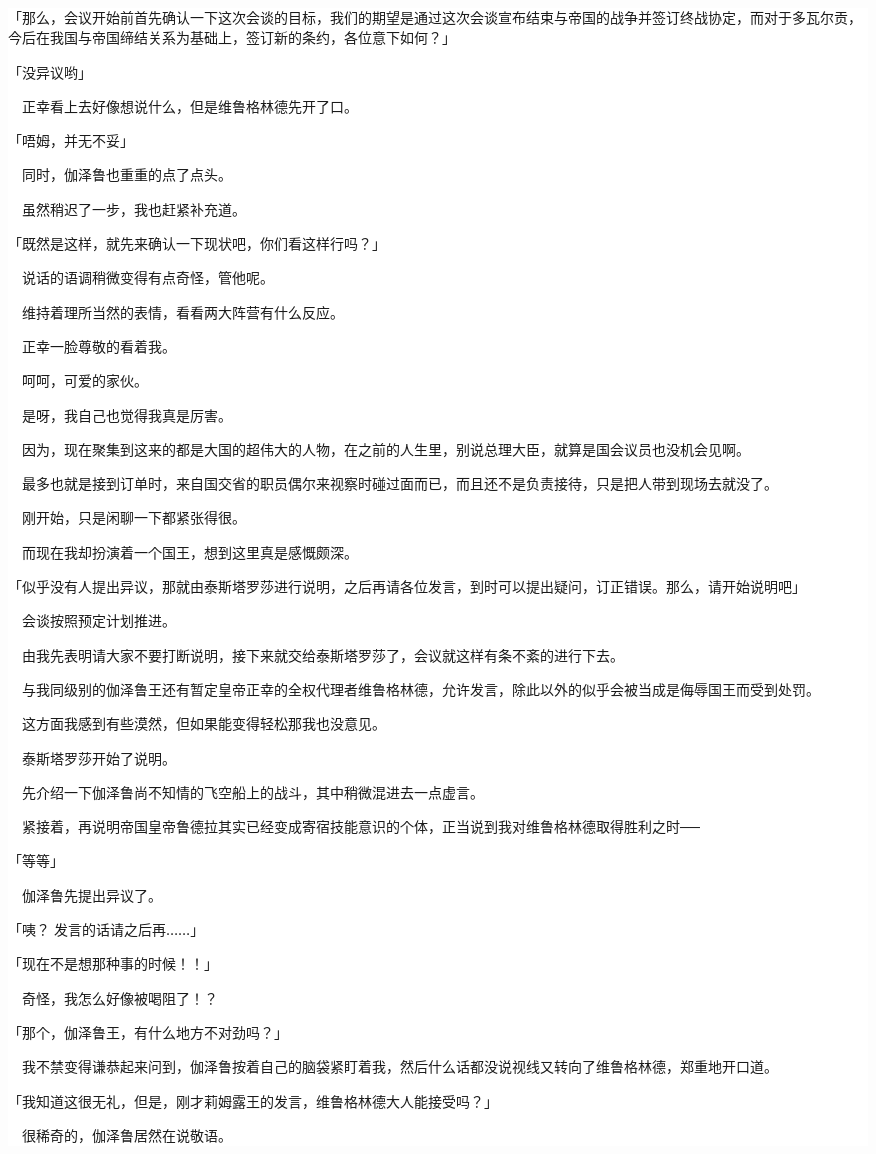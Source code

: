 「那么，会议开始前首先确认一下这次会谈的目标，我们的期望是通过这次会谈宣布结束与帝国的战争并签订终战协定，而对于多瓦尔贡，今后在我国与帝国缔结关系为基础上，签订新的条约，各位意下如何？」

「没异议哟」

　正幸看上去好像想说什么，但是维鲁格林德先开了口。

「唔姆，并无不妥」

　同时，伽泽鲁也重重的点了点头。

　虽然稍迟了一步，我也赶紧补充道。

「既然是这样，就先来确认一下现状吧，你们看这样行吗？」

　说话的语调稍微变得有点奇怪，管他呢。

　维持着理所当然的表情，看看两大阵营有什么反应。

　正幸一脸尊敬的看着我。

　呵呵，可爱的家伙。

　是呀，我自己也觉得我真是厉害。

　因为，现在聚集到这来的都是大国的超伟大的人物，在之前的人生里，别说总理大臣，就算是国会议员也没机会见啊。

　最多也就是接到订单时，来自国交省的职员偶尔来视察时碰过面而已，而且还不是负责接待，只是把人带到现场去就没了。

　刚开始，只是闲聊一下都紧张得很。

　而现在我却扮演着一个国王，想到这里真是感慨颇深。

「似乎没有人提出异议，那就由泰斯塔罗莎进行说明，之后再请各位发言，到时可以提出疑问，订正错误。那么，请开始说明吧」

　会谈按照预定计划推进。

　由我先表明请大家不要打断说明，接下来就交给泰斯塔罗莎了，会议就这样有条不紊的进行下去。

　与我同级别的伽泽鲁王还有暂定皇帝正幸的全权代理者维鲁格林德，允许发言，除此以外的似乎会被当成是侮辱国王而受到处罚。

　这方面我感到有些漠然，但如果能变得轻松那我也没意见。

　泰斯塔罗莎开始了说明。

　先介绍一下伽泽鲁尚不知情的飞空船上的战斗，其中稍微混进去一点虚言。

　紧接着，再说明帝国皇帝鲁德拉其实已经变成寄宿技能意识的个体，正当说到我对维鲁格林德取得胜利之时──

「等等」

　伽泽鲁先提出异议了。

「咦？ 发言的话请之后再……」

「现在不是想那种事的时候！！」

　奇怪，我怎么好像被喝阻了！？

「那个，伽泽鲁王，有什么地方不对劲吗？」

　我不禁变得谦恭起来问到，伽泽鲁按着自己的脑袋紧盯着我，然后什么话都没说视线又转向了维鲁格林德，郑重地开口道。

「我知道这很无礼，但是，刚才莉姆露王的发言，维鲁格林德大人能接受吗？」

　很稀奇的，伽泽鲁居然在说敬语。
